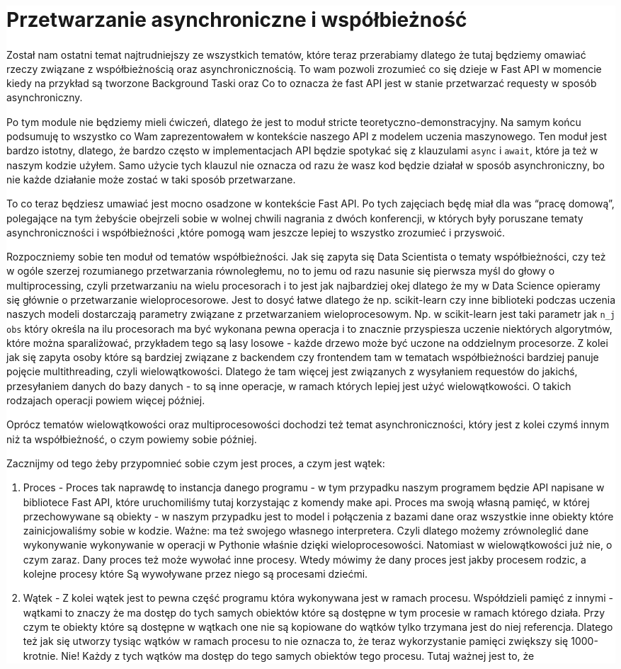 # Przetwarzanie asynchroniczne i współbieżność

Został nam ostatni temat najtrudniejszy ze wszystkich tematów, które teraz przerabiamy dlatego że tutaj będziemy omawiać rzeczy związane z współbieżnością oraz asynchronicznością. To wam pozwoli zrozumieć co się dzieje w Fast API w momencie kiedy na przykład są tworzone Background Taski oraz Co to oznacza że fast API jest w stanie przetwarzać requesty w sposób asynchroniczny. 

Po tym module nie będziemy mieli ćwiczeń, dlatego że jest to moduł stricte teoretyczno-demonstracyjny. Na samym końcu podsumuję to wszystko co Wam zaprezentowałem w kontekście naszego API z modelem uczenia maszynowego. Ten moduł jest bardzo istotny, dlatego, że bardzo często w implementacjach API będzie spotykać się z klauzulami `async` i `await`, które ja też w naszym kodzie użyłem. Samo użycie tych klauzul nie oznacza od razu że wasz kod będzie działał w sposób asynchroniczny, bo nie każde działanie może zostać w taki sposób przetwarzane. 

To co teraz będziesz umawiać jest mocno osadzone w kontekście Fast API. Po tych zajęciach będę miał dla was “pracę domową”, polegające na tym żebyście obejrzeli sobie w wolnej chwili nagrania z dwóch konferencji, w których były poruszane tematy asynchroniczności i współbieżności ,które pomogą wam jeszcze lepiej to wszystko zrozumieć i przyswoić. 

Rozpoczniemy sobie ten moduł od tematów współbieżności. Jak się zapyta się Data Scientista o tematy współbieżności, czy też w ogóle szerzej rozumianego przetwarzania równoległemu, no to jemu od razu nasunie się pierwsza myśl do głowy o multiprocessing, czyli przetwarzaniu na wielu procesorach i to jest jak najbardziej okej dlatego że my w Data Science opieramy się głównie o przetwarzanie wieloprocesorowe. Jest to dosyć łatwe dlatego że np. scikit-learn czy inne biblioteki podczas uczenia naszych modeli dostarczają parametry związane z przetwarzaniem wieloprocesowym. Np. w scikit-learn jest taki parametr jak `n_jobs` który określa na ilu procesorach ma być wykonana pewna operacja i to znacznie przyspiesza uczenie niektórych algorytmów, które można sparaliżować, przykładem tego są lasy losowe - każde drzewo może być uczone na oddzielnym procesorze. Z kolei jak się zapyta osoby które są bardziej związane z backendem czy frontendem tam w tematach współbieżności bardziej panuje pojęcie multithreading, czyli wielowątkowości. Dlatego że tam więcej jest związanych z wysyłaniem requestów do jakichś, przesyłaniem danych do bazy danych - to są inne operacje, w ramach których lepiej jest użyć wielowątkowości. O takich rodzajach operacji powiem więcej później.

Oprócz tematów wielowątkowości oraz multiprocesowości dochodzi też temat asynchroniczności, który jest z kolei czymś innym niż ta współbieżność, o czym powiemy sobie później.

Zacznijmy od tego żeby przypomnieć sobie czym jest proces, a czym jest wątek:

1. Proces - Proces tak naprawdę to instancja danego programu - w tym przypadku naszym programem będzie API napisane w bibliotece Fast API, które uruchomiliśmy tutaj korzystając z komendy make api. Proces ma swoją własną pamięć, w której przechowywane są obiekty - w naszym przypadku jest to model i połączenia z bazami dane oraz wszystkie inne obiekty które zainicjowaliśmy sobie w kodzie. Ważne: ma też swojego własnego interpretera. Czyli dlatego możemy zrównoleglić dane wykonywanie wykonywanie w operacji w Pythonie właśnie dzięki wieloprocesowości. Natomiast w wielowątkowości już nie, o czym zaraz. Dany proces też może wywołać inne procesy. Wtedy mówimy że dany proces jest jakby procesem rodzic, a kolejne procesy które Są wywoływane przez niego są procesami dziećmi.
    
2. Wątek - Z kolei wątek jest to pewna część programu która wykonywana jest w ramach procesu. Współdzieli pamięć z innymi - wątkami to znaczy że ma dostęp do tych samych obiektów które są dostępne w tym procesie w ramach którego działa. Przy czym te obiekty które są dostępne w wątkach one nie są kopiowane do wątków tylko trzymana jest do niej referencja. Dlatego też jak się utworzy tysiąc wątków w ramach procesu to nie oznacza to, że teraz wykorzystanie pamięci zwiększy się 1000-krotnie. Nie! Każdy z tych wątków ma dostęp do tego samych obiektów tego procesu. Tutaj ważnej jest to, że 
